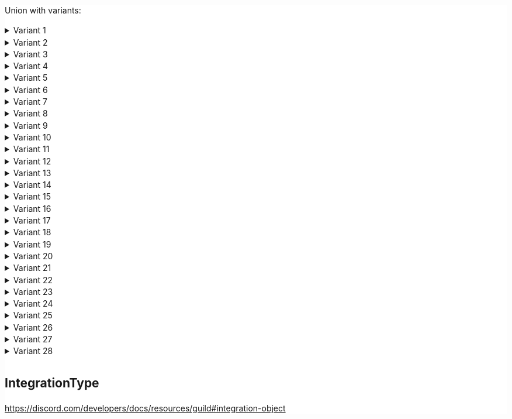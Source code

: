 Union with variants:

<details><summary>Variant 1</summary></details>

<details><summary>Variant 2</summary></details>

<details><summary>Variant 3</summary></details>

<details><summary>Variant 4</summary></details>

<details><summary>Variant 5</summary></details>

<details><summary>Variant 6</summary></details>

<details><summary>Variant 7</summary></details>

<details><summary>Variant 8</summary></details>

<details><summary>Variant 9</summary></details>

<details><summary>Variant 10</summary></details>

<details><summary>Variant 11</summary></details>

<details><summary>Variant 12</summary></details>

<details><summary>Variant 13</summary></details>

<details><summary>Variant 14</summary></details>

<details><summary>Variant 15</summary></details>

<details><summary>Variant 16</summary></details>

<details><summary>Variant 17</summary></details>

<details><summary>Variant 18</summary></details>

<details><summary>Variant 19</summary></details>

<details><summary>Variant 20</summary></details>

<details><summary>Variant 21</summary></details>

<details><summary>Variant 22</summary></details>

<details><summary>Variant 23</summary></details>

<details><summary>Variant 24</summary></details>

<details><summary>Variant 25</summary></details>

<details><summary>Variant 26</summary></details>

<details><summary>Variant 27</summary></details>

<details><summary>Variant 28</summary></details>

<div id="IntegrationType"></div>

## IntegrationType

https://discord.com/developers/docs/resources/guild#integration-object
